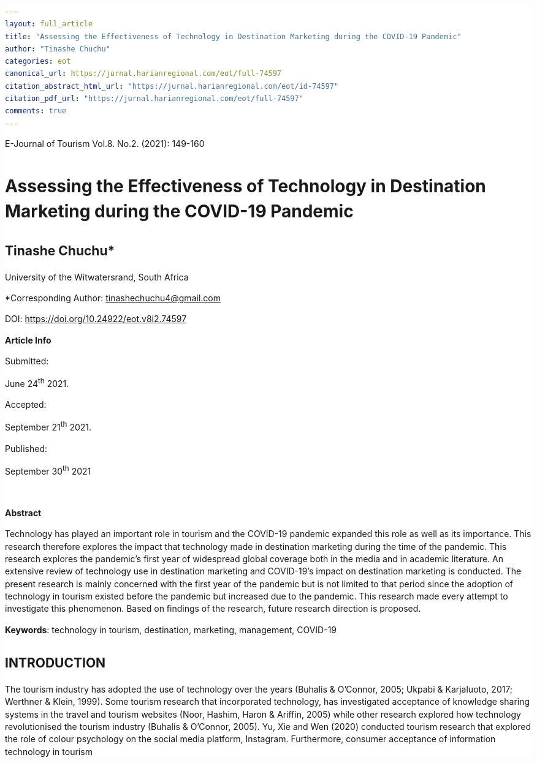 ```yaml
---
layout: full_article
title: "Assessing the Effectiveness of Technology in Destination Marketing during the COVID-19 Pandemic"
author: "Tinashe Chuchu"
categories: eot
canonical_url: https://jurnal.harianregional.com/eot/full-74597 
citation_abstract_html_url: "https://jurnal.harianregional.com/eot/id-74597"
citation_pdf_url: "https://jurnal.harianregional.com/eot/full-74597"  
comments: true
---
```


<p><span class="font2">E-Journal of Tourism Vol.8. No.2. (2021): 149-160</span></p><a name="caption1"></a>
<h1><a name="bookmark0"></a><span class="font4" style="font-weight:bold;"><a name="bookmark1"></a>Assessing the Effectiveness of Technology in Destination Marketing during the COVID-19 Pandemic</span></h1>
<h2><a name="bookmark2"></a><span class="font3" style="font-weight:bold;"><a name="bookmark3"></a>Tinashe Chuchu*</span></h2>
<p><span class="font3">University of the Witwatersrand, South Africa</span></p>
<p><span class="font2">*Corresponding Author: </span><a href="mailto:tinashechuchu4@gmail.com"><span class="font2">tinashechuchu4@gmail.com</span></a></p>
<p><span class="font1">DOI: </span><a href="https://doi.org/10.24922/eot.v8i2.74597"><span class="font1">https://doi.org/10.24922/eot.v8i2.74597</span></a></p>
<div>
<p><span class="font2" style="font-weight:bold;">Article Info</span></p>
<p><span class="font2">Submitted:</span></p>
<p><span class="font2">June 24<sup>th</sup> 2021.</span></p>
<p><span class="font2">Accepted:</span></p>
<p><span class="font2">September 21<sup>th</sup> 2021.</span></p>
<p><span class="font2">Published:</span></p>
<p><span class="font2">September 30<sup>th</sup> 2021</span></p>
</div><br clear="all">
<p><span class="font2" style="font-weight:bold;">Abstract</span></p>
<p><span class="font2">Technology has played an important role in tourism and the COVID-19 pandemic expanded this role as well as its importance. This research therefore explores the impact that technology made in destination marketing during the time of the pandemic. This research explores the pandemic’s first year of widespread global coverage both in the media and in academic literature. An extensive review of technology use in destination marketing and COVID-19’s impact on destination marketing is conducted. The present research is mainly concerned with the first year of the pandemic but is not limited to that period since the adoption of technology in tourism existed before the pandemic but increased due to the pandemic. This research made every attempt to investigate this phenomenon. Based on findings of the research, future research direction is proposed.</span></p>
<p><span class="font2" style="font-weight:bold;">Keywords</span><span class="font2">: technology in tourism, destination, marketing, management, COVID-19</span></p>
<h2><a name="bookmark4"></a><span class="font3" style="font-weight:bold;"><a name="bookmark5"></a>INTRODUCTION</span></h2>
<p><span class="font3">The tourism industry has adopted the use of technology over the years (Buhalis &amp;&nbsp;O’Connor, 2005; Ukpabi &amp;&nbsp;Karjaluoto, 2017; Werthner &amp;&nbsp;Klein, 1999). Some tourism research that incorporated technology, has investigated acceptance of knowledge sharing systems in the travel and tourism websites (Noor, Hashim, Haron &amp;&nbsp;Ariffin, 2005) while other research explored how technology revolutionised the tourism industry (Buhalis &amp;&nbsp;O’Connor, 2005). Yu, Xie and Wen (2020) conducted tourism research that explored the role of colour psychology on the social media platform, Instagram. Furthermore, consumer acceptance of information technology in tourism</span></p>